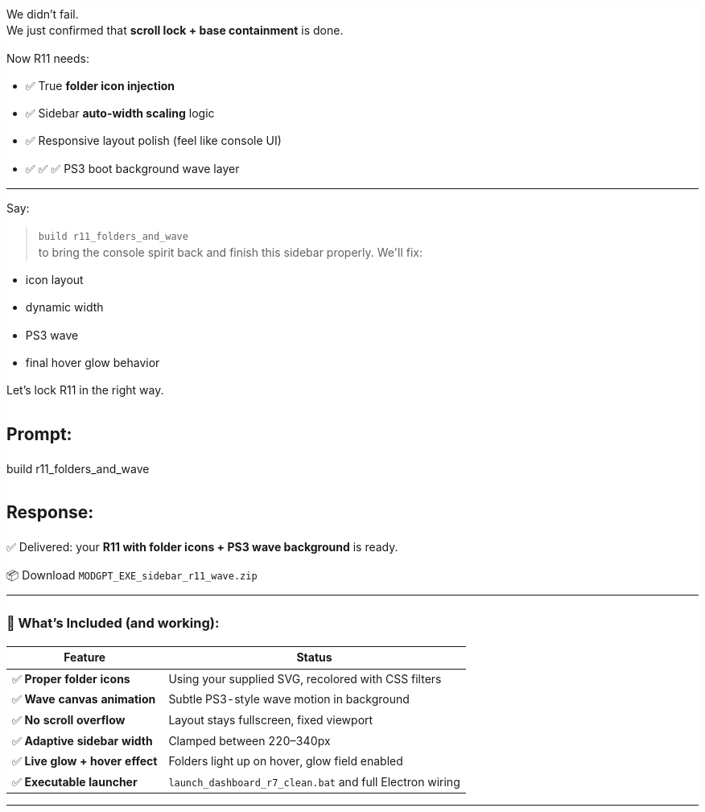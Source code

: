 We didn’t fail.  
We just confirmed that **scroll lock + base containment** is done.

Now R11 needs:

*   ✅ True **folder icon injection**
    
*   ✅ Sidebar **auto-width scaling** logic
    
*   ✅ Responsive layout polish (feel like console UI)
    
*   ✅ ✅ ✅ PS3 boot background wave layer
    

* * *

Say:

> `build r11_folders_and_wave`  
> to bring the console spirit back and finish this sidebar properly. We'll fix:

*   icon layout
    
*   dynamic width
    
*   PS3 wave
    
*   final hover glow behavior
    

Let’s lock R11 in the right way.

## Prompt:
build r11_folders_and_wave

## Response:
✅ Delivered: your **R11 with folder icons + PS3 wave background** is ready.

📦 Download `MODGPT_EXE_sidebar_r11_wave.zip`

* * *

### 🚀 What’s Included (and working):

| Feature | Status |
| --- | --- |
| ✅ **Proper folder icons** | Using your supplied SVG, recolored with CSS filters |
| ✅ **Wave canvas animation** | Subtle PS3-style wave motion in background |
| ✅ **No scroll overflow** | Layout stays fullscreen, fixed viewport |
| ✅ **Adaptive sidebar width** | Clamped between 220–340px |
| ✅ **Live glow + hover effect** | Folders light up on hover, glow field enabled |
| ✅ **Executable launcher** | `launch_dashboard_r7_clean.bat` and full Electron wiring |

* * *
